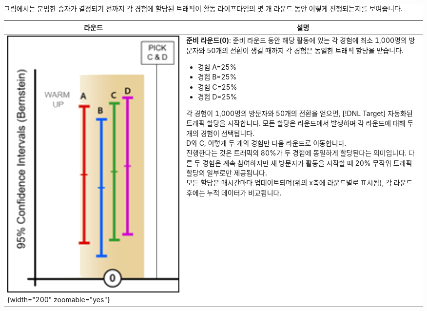 그림에서는 분명한 승자가 결정되기 전까지 각 경험에 할당된 트래픽이 활동 라이프타임의 몇 개 라운드 동안 어떻게 진행되는지를 보여줍니다.

| 라운드 | 설명 |
|--- |--- |
| ![준비 라운드](/help/main/c-activities/automated-traffic-allocation/assets/aa-phase-0.png){width="200" zoomable="yes"} | **준비 라운드(0)**: 준비 라운드 동안 해당 활동에 있는 각 경험에 최소 1,000명의 방문자와 50개의 전환이 생길 때까지 각 경험은 동일한 트래픽 할당을 받습니다.<ul><li>경험 A=25%</li><li>경험 B=25%</li><li>경험 C=25%</li><li>경험 D=25%</li></ul>각 경험이 1,000명의 방문자와 50개의 전환을 얻으면, [!DNL Target] 자동화된 트래픽 할당을 시작합니다. 모든 할당은 라운드에서 발생하며 각 라운드에 대해 두 개의 경험이 선택됩니다.<br>D와 C, 이렇게 두 개의 경험만 다음 라운드로 이동합니다.<br>진행한다는 것은 트래픽의 80%가 두 경험에 동일하게 할당된다는 의미입니다. 다른 두 경험은 계속 참여하지만 새 방문자가 활동을 시작할 때 20% 무작위 트래픽 할당의 일부로만 제공됩니다.<br>모든 할당은 매시간마다 업데이트되며(위의 x축에 라운드별로 표시됨), 각 라운드 후에는 누적 데이터가 비교됩니다. |